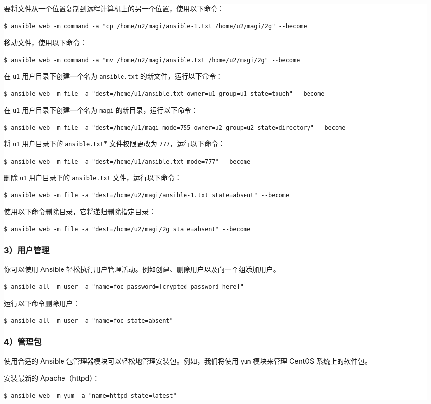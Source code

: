 要将文件从一个位置复制到远程计算机上的另一个位置，使用以下命令：

```
$ ansible web -m command -a "cp /home/u2/magi/ansible-1.txt /home/u2/magi/2g" --become
```

移动文件，使用以下命令：

```
$ ansible web -m command -a "mv /home/u2/magi/ansible.txt /home/u2/magi/2g" --become
```

在 `u1` 用户目录下创建一个名为 `ansible.txt` 的新文件，运行以下命令：

```
$ ansible web -m file -a "dest=/home/u1/ansible.txt owner=u1 group=u1 state=touch" --become
```

在 `u1` 用户目录下创建一个名为 `magi` 的新目录，运行以下命令：

```
$ ansible web -m file -a "dest=/home/u1/magi mode=755 owner=u2 group=u2 state=directory" --become
```

将 `u1` 用户目录下的 `ansible.txt`* 文件权限更改为 `777`，运行以下命令：

```
$ ansible web -m file -a "dest=/home/u1/ansible.txt mode=777" --become
```

删除 `u1` 用户目录下的 `ansible.txt` 文件，运行以下命令：

```
$ ansible web -m file -a "dest=/home/u2/magi/ansible-1.txt state=absent" --become
```

使用以下命令删除目录，它将递归删除指定目录：

```
$ ansible web -m file -a "dest=/home/u2/magi/2g state=absent" --become
```

### 3）用户管理

你可以使用 Ansible 轻松执行用户管理活动。例如创建、删除用户以及向一个组添加用户。

```
$ ansible all -m user -a "name=foo password=[crypted password here]"
```

运行以下命令删除用户：

```
$ ansible all -m user -a "name=foo state=absent"
```

### 4）管理包

使用合适的 Ansible 包管理器模块可以轻松地管理安装包。例如，我们将使用 `yum` 模块来管理 CentOS 系统上的软件包。

安装最新的 Apache（httpd）：

```
$ ansible web -m yum -a "name=httpd state=latest"
```


[#]: collector: "lujun9972"
[#]: translator: "MjSeven"
[#]: reviewer: "wxy"
[#]: publisher: "wxy"
[#]: url: "https://linux.cn/article-13163-1.html"
[#]: subject: "Ansible Ad-hoc Command Quick Start Guide with Examples"
[#]: via: "https://www.2daygeek.com/ansible-ad-hoc-command-quick-start-guide-with-examples/"
[#]: author: "Magesh Maruthamuthu https://www.2daygeek.com/author/magesh/"
[a]: https://www.2daygeek.com/author/magesh/
[b]: https://github.com/lujun9972
[1]: https://linux.cn/article-13142-1.html